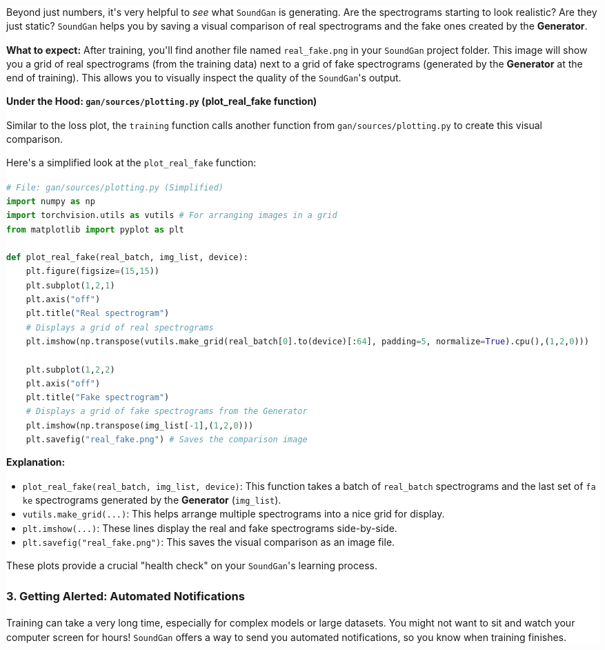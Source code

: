 Beyond just numbers, it's very helpful to *see* what `SoundGan` is generating. Are the spectrograms starting to look realistic? Are they just static? `SoundGan` helps you by saving a visual comparison of real spectrograms and the fake ones created by the **Generator**.

**What to expect:**
After training, you'll find another file named `real_fake.png` in your `SoundGan` project folder. This image will show you a grid of real spectrograms (from the training data) next to a grid of fake spectrograms (generated by the **Generator** at the end of training). This allows you to visually inspect the quality of the `SoundGan`'s output.

**Under the Hood: `gan/sources/plotting.py` (plot_real_fake function)**

Similar to the loss plot, the `training` function calls another function from `gan/sources/plotting.py` to create this visual comparison.

Here's a simplified look at the `plot_real_fake` function:

```python
# File: gan/sources/plotting.py (Simplified)
import numpy as np
import torchvision.utils as vutils # For arranging images in a grid
from matplotlib import pyplot as plt

def plot_real_fake(real_batch, img_list, device):
    plt.figure(figsize=(15,15))
    plt.subplot(1,2,1)
    plt.axis("off")
    plt.title("Real spectrogram")
    # Displays a grid of real spectrograms
    plt.imshow(np.transpose(vutils.make_grid(real_batch[0].to(device)[:64], padding=5, normalize=True).cpu(),(1,2,0)))
    
    plt.subplot(1,2,2)
    plt.axis("off")
    plt.title("Fake spectrogram")
    # Displays a grid of fake spectrograms from the Generator
    plt.imshow(np.transpose(img_list[-1],(1,2,0)))
    plt.savefig("real_fake.png") # Saves the comparison image
```

**Explanation:**
*   `plot_real_fake(real_batch, img_list, device)`: This function takes a batch of `real_batch` spectrograms and the last set of `fake` spectrograms generated by the **Generator** (`img_list`).
*   `vutils.make_grid(...)`: This helps arrange multiple spectrograms into a nice grid for display.
*   `plt.imshow(...)`: These lines display the real and fake spectrograms side-by-side.
*   `plt.savefig("real_fake.png")`: This saves the visual comparison as an image file.

These plots provide a crucial "health check" on your `SoundGan`'s learning process.

### 3. Getting Alerted: Automated Notifications

Training can take a very long time, especially for complex models or large datasets. You might not want to sit and watch your computer screen for hours! `SoundGan` offers a way to send you automated notifications, so you know when training finishes.

